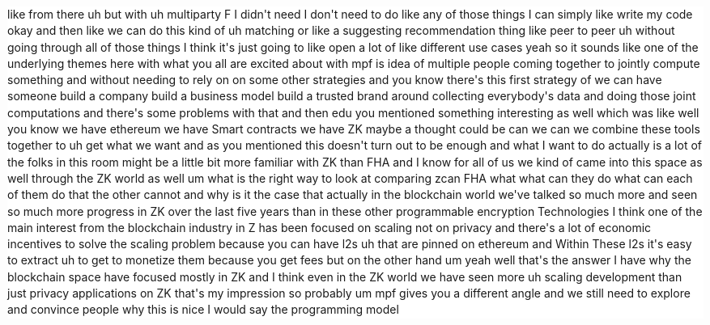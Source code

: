 like from there uh but with uh
multiparty F I didn't need I don't need
to do like any of those things I can
simply like write my code okay and then
like we can do this kind of uh matching
or like a suggesting recommendation
thing like peer to peer uh without going
through all of those things I think it's
just going to like open a lot of like
different use cases yeah so it sounds
like one of the underlying themes here
with what you all are excited about with
mpf is idea of multiple people coming
together to jointly compute something
and without needing to rely on on some
other strategies and you know there's
this first strategy of we can have
someone build a company build a business
model build a trusted brand around
collecting everybody's data and doing
those joint computations and there's
some problems with that and then edu you
mentioned something interesting as well
which was like well you know we have
ethereum we have Smart contracts we have
ZK maybe a thought could be can we can
we combine these tools together to uh
get what we want and as you
mentioned this doesn't turn out to be
enough and what I want to do actually is
a lot of the folks in this room might be
a little bit more familiar with ZK than
FHA and I know for all of us we kind of
came into this space as well through the
ZK world as well
um what is the right way to look at
comparing zcan FHA what what can they do
what can each of them do that the other
cannot and
why is it the case that actually in the
blockchain world we've talked so much
more and seen so much more progress in
ZK over the last five years than in
these other programmable encryption
Technologies I think one of the main
interest from the blockchain industry in
Z has been focused on scaling not on
privacy and there's a lot of economic
incentives to solve the scaling problem
because you can have
l2s uh that are pinned on ethereum and
Within These l2s it's easy to extract uh
to get to monetize them because you get
fees but on the other hand
um yeah well that's the answer I have
why the blockchain space have focused
mostly in ZK and I think even in the ZK
world we have seen more uh scaling
development than just privacy
applications on ZK that's my impression
so probably um mpf gives you a different
angle and we still need to explore and
convince people why this is
nice I would say the programming model